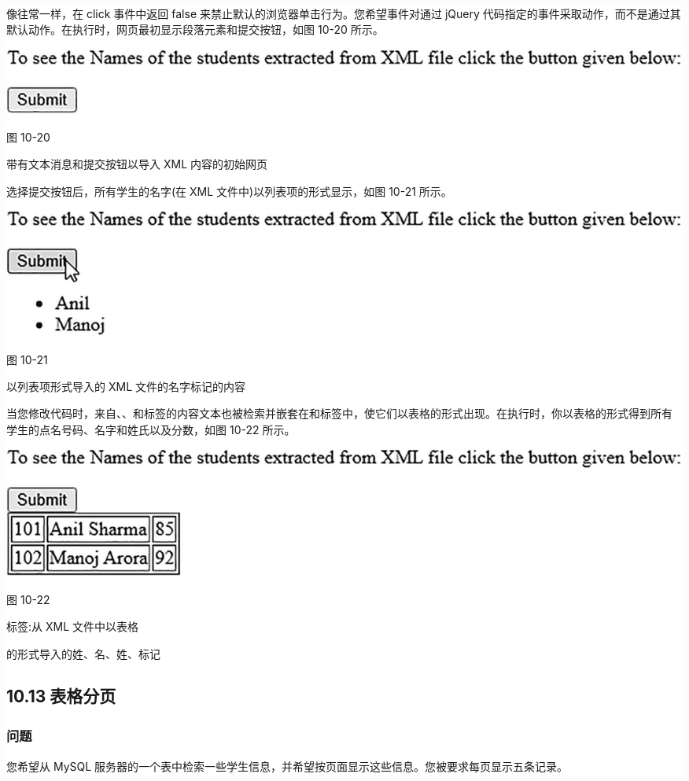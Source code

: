 像往常一样，在 click 事件中返回 false 来禁止默认的浏览器单击行为。您希望事件对通过 jQuery 代码指定的事件采取动作，而不是通过其默认动作。在执行时，网页最初显示段落元素和提交按钮，如图 10-20 所示。

![img/192218_2_En_10_Fig20_HTML.jpg](img/192218_2_En_10_Fig20_HTML.jpg)

图 10-20

带有文本消息和提交按钮以导入 XML 内容的初始网页

选择提交按钮后，所有学生的名字(在 XML 文件中)以列表项的形式显示，如图 10-21 所示。

![img/192218_2_En_10_Fig21_HTML.jpg](img/192218_2_En_10_Fig21_HTML.jpg)

图 10-21

以列表项形式导入的 XML 文件的名字标记的内容

当您修改代码时，来自<roll>、<first-name>、<last-name>和<marks>标签的内容文本也被检索并嵌套在和标签中，使它们以表格的形式出现。在执行时，你以表格的形式得到所有学生的点名号码、名字和姓氏以及分数，如图 10-22 所示。</marks></last-name></first-name></roll>

![img/192218_2_En_10_Fig22_HTML.jpg](img/192218_2_En_10_Fig22_HTML.jpg)

图 10-22

标签:从 XML 文件中以表格

的形式导入的姓、名、姓、标记

## 10.13 表格分页

### 问题

您希望从 MySQL 服务器的一个表中检索一些学生信息，并希望按页面显示这些信息。您被要求每页显示五条记录。
